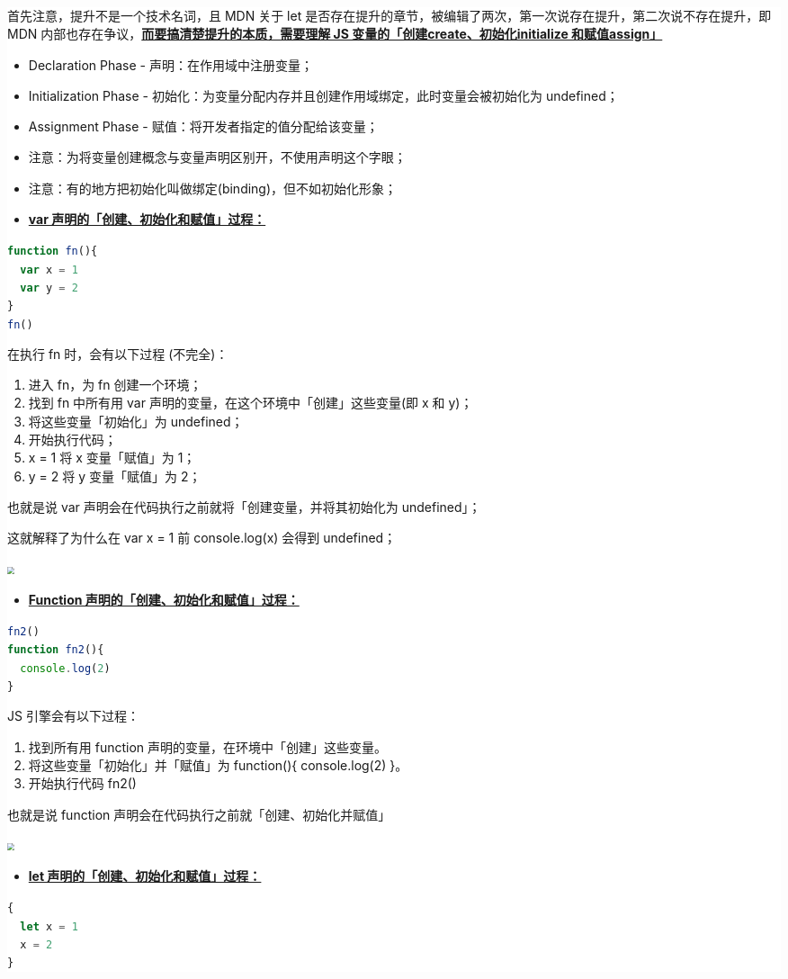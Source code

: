 首先注意，提升不是一个技术名词，且 MDN 关于 let 是否存在提升的章节，被编辑了两次，第一次说存在提升，第二次说不存在提升，即 MDN 内部也存在争议，**<u>而要搞清楚提升的本质，需要理解 JS 变量的「创建create、初始化initialize 和赋值assign」</u>**

- Declaration Phase - 声明：在作用域中注册变量；
- Initialization Phase - 初始化：为变量分配内存并且创建作用域绑定，此时变量会被初始化为 undefined；
- Assignment Phase - 赋值：将开发者指定的值分配给该变量；

- 注意：为将变量创建概念与变量声明区别开，不使用声明这个字眼；

- 注意：有的地方把初始化叫做绑定(binding)，但不如初始化形象；

- **<u>var 声明的「创建、初始化和赋值」过程：</u>**

```js
function fn(){
  var x = 1
  var y = 2
}
fn()
```

在执行 fn 时，会有以下过程 (不完全)：

1. 进入 fn，为 fn 创建一个环境；
2. 找到 fn 中所有用 var 声明的变量，在这个环境中「创建」这些变量(即 x 和 y)；
3. 将这些变量「初始化」为 undefined；
4. 开始执行代码；
5. x = 1 将 x 变量「赋值」为 1；
6. y = 2 将 y 变量「赋值」为 2；

也就是说 var 声明会在代码执行之前就将「创建变量，并将其初始化为 undefined」；

这就解释了为什么在 var x = 1 前 console.log(x) 会得到 undefined；

<img src="https://leibnize-picbed.oss-cn-shenzhen.aliyuncs.com/img/20200909123721.png" style="zoom:50%;" align="" />

- **<u>Function 声明的「创建、初始化和赋值」过程：</u>**

```js
fn2()
function fn2(){
  console.log(2)
}
```

JS 引擎会有以下过程：

1. 找到所有用 function 声明的变量，在环境中「创建」这些变量。
2. 将这些变量「初始化」并「赋值」为 function(){ console.log(2) }。
3. 开始执行代码 fn2()

也就是说 function 声明会在代码执行之前就「创建、初始化并赋值」

<img src="https://leibnize-picbed.oss-cn-shenzhen.aliyuncs.com/img/20200909123722.png" style="zoom:50%;" align="" />

- **<u>let 声明的「创建、初始化和赋值」过程：</u>**

```js
{
  let x = 1
  x = 2
}
```
